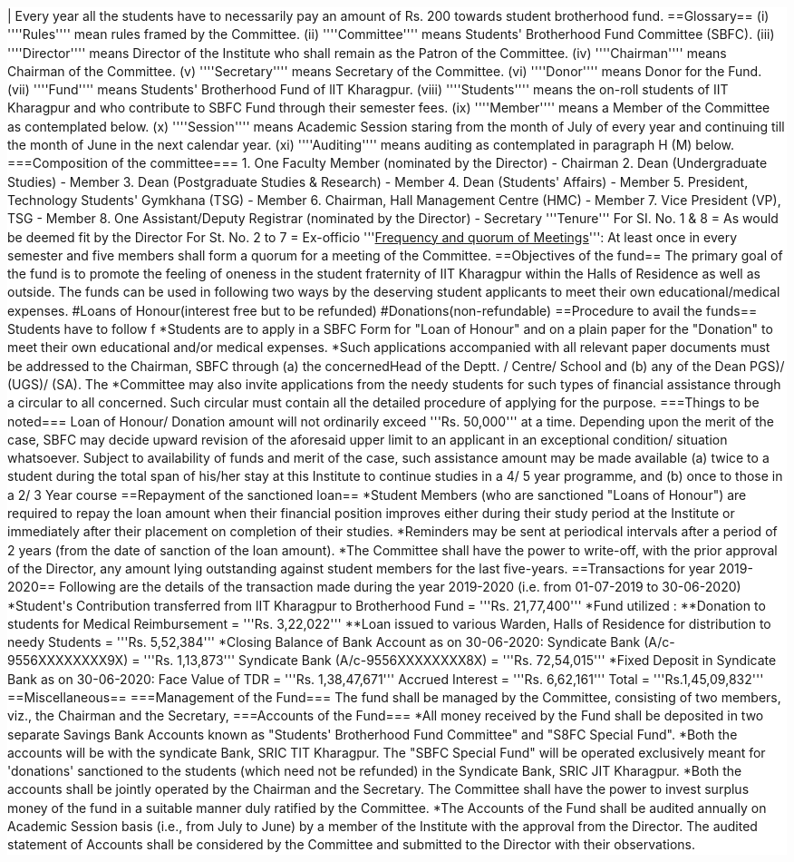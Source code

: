 | Every year all the students have to necessarily pay an amount of Rs. 200 towards student brotherhood fund.  ==Glossary== (i) ''''Rules'''<nowiki/>' mean rules framed by the Committee.  (ii) ''''Committee'''<nowiki/>' means Students' Brotherhood Fund Committee (SBFC).  (iii) ''''Director'''<nowiki/>' means Director of the Institute who shall remain as the Patron of the Committee.  (iv) ''''Chairman'''<nowiki/>' means Chairman of the Committee.  (v) ''''Secretary'''<nowiki/>' means Secretary of the Committee.  (vi) ''''Donor'''<nowiki/>' means Donor for the Fund.  (vii) ''''Fund'''<nowiki/>' means Students' Brotherhood Fund of lIT Kharagpur.  (viii) ''''Students'''<nowiki/>' means the on-roll students of IIT Kharagpur and who contribute to SBFC Fund through their semester fees.  (ix) ''''Member'''<nowiki/>' means a Member of the Committee as contemplated below.  (x) ''''Session'''<nowiki/>' means Academic Session staring from the month of July of every year and continuing till the month of June in the next calendar year.  (xi) ''''Auditing'''<nowiki/>' means auditing as contemplated in paragraph H (M) below.  ===Composition of the committee=== 1. One Faculty Member (nominated by the Director) - Chairman  2. Dean (Undergraduate Studies) - Member  3. Dean (Postgraduate Studies & Research) - Member  4. Dean (Students' Affairs) - Member  5. President, Technology Students' Gymkhana (TSG) - Member  6. Chairman, Hall Management Centre (HMC) - Member  7. Vice President (VP), TSG - Member  8. One Assistant/Deputy Registrar (nominated by the Director) - Secretary  '''Tenure'''  For SI. No. 1 & 8  =  As would be deemed fit by the Director  For St. No. 2 to 7 = Ex-officio  '''<u>Frequency and quorum of Meetings</u>''': At least once in every semester and five  members shall form a quorum for a meeting of the Committee.  ==Objectives of the fund== The primary goal of the fund is to promote the feeling of oneness in the student fraternity of IIT Kharagpur within the Halls of Residence as well as outside.  The funds can be used in following two ways by the deserving student applicants to meet their own educational/medical expenses.  #Loans of Honour(interest free but to be refunded) #Donations(non-refundable)  ==Procedure to avail the funds== Students have to follow f  *Students are to apply in a SBFC Form for "Loan of Honour" and on a plain paper for the "Donation" to meet their own educational and/or medical expenses. *Such applications accompanied with all relevant paper documents must be addressed to the Chairman, SBFC through  (a) the concernedHead of the Deptt. / Centre/ School and  (b) any of the Dean PGS)/ (UGS)/ (SA). The  *Committee may also invite applications from the needy students for such types of financial assistance through a circular to all concerned. Such circular must contain all the detailed procedure of applying for the purpose.  ===Things to be noted=== Loan of Honour/ Donation amount will not ordinarily exceed '''Rs. 50,000''' at a time. Depending upon the merit of the case, SBFC may decide upward revision of the aforesaid upper limit to an applicant in an exceptional condition/ situation whatsoever.  Subject to availability of funds and merit of the case, such assistance amount may be made available  (a) twice to a student during the total span of his/her stay at this Institute to continue studies in a 4/ 5 year programme, and  (b) once to those in a 2/ 3 Year course  ==Repayment of the sanctioned loan==  *Student Members (who are sanctioned "Loans of Honour") are required to repay the loan amount when their financial position improves either during their study period at the Institute or immediately after their placement on completion of their studies. *Reminders may be sent at periodical intervals after a period of 2 years (from the date of sanction of the loan amount). *The Committee shall have the power to write-off, with the prior approval of the Director, any amount lying outstanding against student members for the last five-years.  ==Transactions for year 2019-2020== Following are the details of the transaction made during the year 2019-2020 (i.e. from 01-07-2019 to 30-06-2020)  *Student's Contribution transferred from lIT Kharagpur to Brotherhood Fund = '''Rs. 21,77,400''' *Fund utilized : **Donation to students for Medical Reimbursement = '''Rs. 3,22,022''' **Loan issued to various Warden, Halls of Residence for distribution to needy Students = '''Rs. 5,52,384''' *Closing Balance of Bank Account as on 30-06-2020:  Syndicate Bank (A/c-9556XXXXXXXX9X) = '''Rs. 1,13,873'''  Syndicate Bank (A/c-9556XXXXXXXX8X) = '''Rs. 72,54,015''' *Fixed Deposit in Syndicate Bank as on 30-06-2020:  Face Value of TDR      = '''Rs. 1,38,47,671'''  Accrued Interest          = '''Rs. 6,62,161'''  Total                             = '''Rs.1,45,09,832'''  ==Miscellaneous==  ===Management of the Fund=== The fund shall be managed by the Committee, consisting of two members, viz., the Chairman and the Secretary,  ===Accounts of the Fund===  *All money received by the Fund shall be deposited in two separate Savings Bank Accounts known as "Students' Brotherhood Fund Committee" and "S8FC Special Fund". *Both the accounts will be with the syndicate Bank, SRIC TIT Kharagpur. The "SBFC Special Fund" will be operated exclusively meant for 'donations' sanctioned to the students (which need not be refunded) in the Syndicate Bank, SRIC JIT Kharagpur. *Both the accounts shall be jointly operated by the Chairman and the Secretary. The Committee shall have the power to invest surplus money of the fund in a suitable manner duly ratified by the Committee. *The Accounts of the Fund shall be audited annually on Academic Session basis (i.e., from July to June) by a member of the Institute with the approval from the Director. The audited statement of Accounts shall be considered by the Committee and submitted to the Director with their observations.